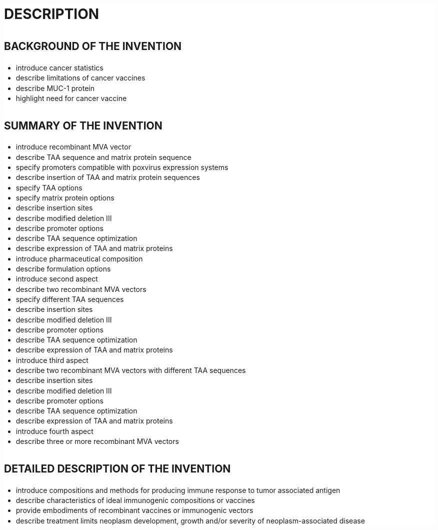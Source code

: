 # DESCRIPTION

## BACKGROUND OF THE INVENTION

- introduce cancer statistics
- describe limitations of cancer vaccines
- describe MUC-1 protein
- highlight need for cancer vaccine

## SUMMARY OF THE INVENTION

- introduce recombinant MVA vector
- describe TAA sequence and matrix protein sequence
- specify promoters compatible with poxvirus expression systems
- describe insertion of TAA and matrix protein sequences
- specify TAA options
- specify matrix protein options
- describe insertion sites
- describe modified deletion III
- describe promoter options
- describe TAA sequence optimization
- describe expression of TAA and matrix proteins
- introduce pharmaceutical composition
- describe formulation options
- introduce second aspect
- describe two recombinant MVA vectors
- specify different TAA sequences
- describe insertion sites
- describe modified deletion III
- describe promoter options
- describe TAA sequence optimization
- describe expression of TAA and matrix proteins
- introduce third aspect
- describe two recombinant MVA vectors with different TAA sequences
- describe insertion sites
- describe modified deletion III
- describe promoter options
- describe TAA sequence optimization
- describe expression of TAA and matrix proteins
- introduce fourth aspect
- describe three or more recombinant MVA vectors

## DETAILED DESCRIPTION OF THE INVENTION

- introduce compositions and methods for producing immune response to tumor associated antigen
- describe characteristics of ideal immunogenic compositions or vaccines
- provide embodiments of recombinant vaccines or immunogenic vectors
- describe treatment limits neoplasm development, growth and/or severity of neoplasm-associated disease
